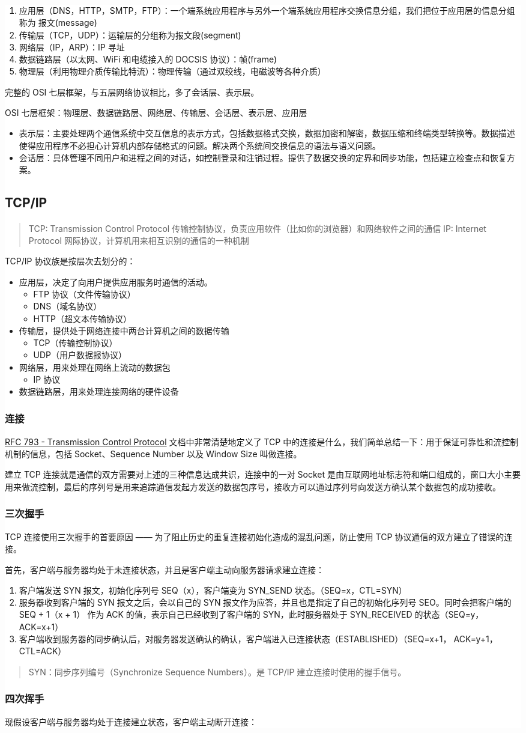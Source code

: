 1. 应用层（DNS，HTTP，SMTP，FTP）：一个端系统应用程序与另外一个端系统应用程序交换信息分组，我们把位于应用层的信息分组称为 报文(message)
2. 传输层（TCP，UDP）：运输层的分组称为报文段(segment)
3. 网络层（IP，ARP）：IP 寻址
4. 数据链路层（以太网、WiFi 和电缆接入的 DOCSIS 协议）：帧(frame)
5. 物理层（利用物理介质传输比特流）：物理传输（通过双绞线，电磁波等各种介质）

完整的 OSI 七层框架，与五层网络协议相比，多了会话层、表示层。

OSI 七层框架：物理层、数据链路层、网络层、传输层、会话层、表示层、应用层

- 表示层：主要处理两个通信系统中交互信息的表示方式，包括数据格式交换，数据加密和解密，数据压缩和终端类型转换等。数据描述使得应用程序不必担心计算机内部存储格式的问题。解决两个系统间交换信息的语法与语义问题。
- 会话层：具体管理不同用户和进程之间的对话，如控制登录和注销过程。提供了数据交换的定界和同步功能，包括建立检查点和恢复方案。

## TCP/IP

> TCP: Transmission Control Protocol 传输控制协议，负责应用软件（比如你的浏览器）和网络软件之间的通信
> IP: Internet Protocol 网际协议，计算机用来相互识别的通信的一种机制

TCP/IP 协议族是按层次去划分的：

- 应用层，决定了向用户提供应用服务时通信的活动。
  - FTP 协议（文件传输协议）
  - DNS（域名协议）
  - HTTP（超文本传输协议）
- 传输层，提供处于网络连接中两台计算机之间的数据传输
  - TCP（传输控制协议）
  - UDP（用户数据报协议）
- 网络层，用来处理在网络上流动的数据包
  - IP 协议
- 数据链路层，用来处理连接网络的硬件设备

### 连接

[RFC 793 - Transmission Control Protocol](https://tools.ietf.org/html/rfc793) 文档中非常清楚地定义了 TCP 中的连接是什么，我们简单总结一下：用于保证可靠性和流控制机制的信息，包括 Socket、Sequence Number 以及 Window Size 叫做连接。

建立 TCP 连接就是通信的双方需要对上述的三种信息达成共识，连接中的一对 Socket 是由互联网地址标志符和端口组成的，窗口大小主要用来做流控制，最后的序列号是用来追踪通信发起方发送的数据包序号，接收方可以通过序列号向发送方确认某个数据包的成功接收。

### 三次握手

TCP 连接使用三次握手的首要原因 —— 为了阻止历史的重复连接初始化造成的混乱问题，防止使用 TCP 协议通信的双方建立了错误的连接。

首先，客户端与服务器均处于未连接状态，并且是客户端主动向服务器请求建立连接：

1. 客户端发送 SYN 报文，初始化序列号 SEQ（x），客户端变为 SYN_SEND 状态。（SEQ=x，CTL=SYN）
2. 服务器收到客户端的 SYN 报文之后，会以自己的 SYN 报文作为应答，并且也是指定了自己的初始化序列号 SEO。同时会把客户端的 SEQ + 1（x + 1） 作为 ACK 的值，表示自己已经收到了客户端的 SYN，此时服务器处于 SYN_RECEIVED 的状态（SEQ=y，ACK=x+1）
3. 客户端收到服务器的同步确认后，对服务器发送确认的确认，客户端进入已连接状态（ESTABLISHED）（SEQ=x+1， ACK=y+1，CTL=ACK）

> SYN：同步序列编号（Synchronize Sequence Numbers）。是 TCP/IP 建立连接时使用的握手信号。

### 四次挥手

现假设客户端与服务器均处于连接建立状态，客户端主动断开连接：

